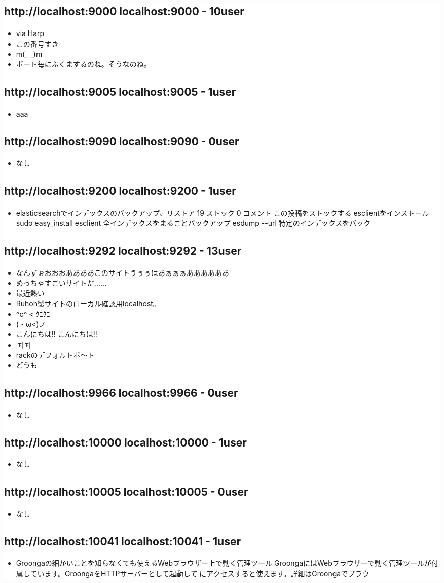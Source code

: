 ## http://localhost:9000 localhost:9000 - 10user

- via Harp
- この番号すき
- m(_ _)m
- ポート毎にぶくまするのね。そうなのね。

## http://localhost:9005 localhost:9005 - 1user

- aaa

## http://localhost:9090 localhost:9090 - 0user

- なし

## http://localhost:9200 localhost:9200 - 1user

- elasticsearchでインデックスのバックアップ、リストア 19 ストック 0 コメント この投稿をストックする esclientをインストール sudo easy_install esclient 全インデックスをまるごとバックアップ esdump --url 特定のインデックスをバック

## http://localhost:9292 localhost:9292 - 13user

- なんずぉおおおああああこのサイトうぅぅはあぁぁぁああああああ
- めっちゃすごいサイトだ……
- 最近熱い
- Ruhoh製サイトのローカル確認用localhost。
- ^o^ < ｸﾆｸﾆ
- (・ω<)ノ
- こんにちは!! こんにちは!!
- 国国
- rackのデフォルトポ～ト
- どうも

## http://localhost:9966 localhost:9966 - 0user

- なし

## http://localhost:10000 localhost:10000 - 1user

- なし

## http://localhost:10005 localhost:10005 - 0user

- なし

## http://localhost:10041 localhost:10041 - 1user

- Groongaの細かいことを知らなくても使えるWebブラウザー上で動く管理ツール GroongaにはWebブラウザーで動く管理ツールが付属しています。GroongaをHTTPサーバーとして起動して にアクセスすると使えます。詳細はGroongaでブラウ
